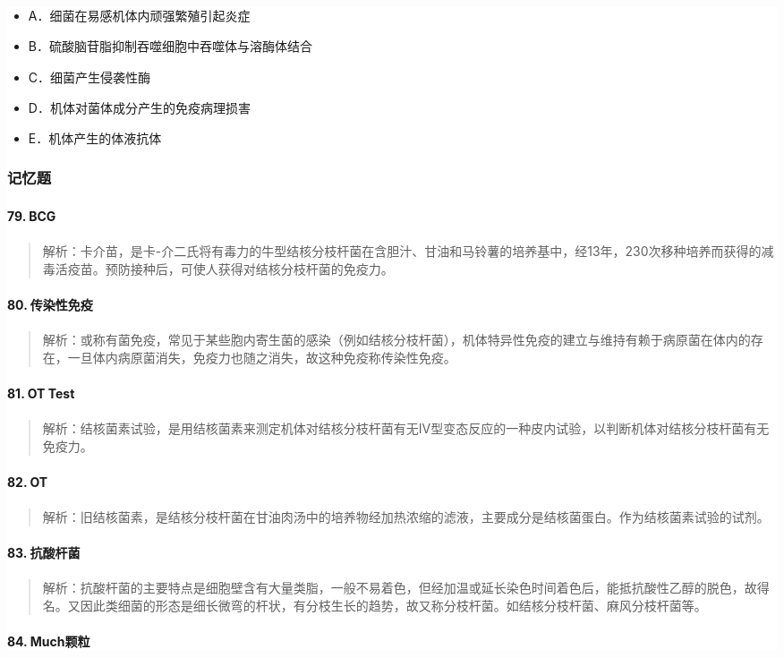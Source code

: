 * A．细菌在易感机体内顽强繁殖引起炎症

* B．硫酸脑苷脂抑制吞噬细胞中吞噬体与溶酶体结合

* C．细菌产生侵袭性酶

* D．机体对菌体成分产生的免疫病理损害

* E．机体产生的体液抗体











### 记忆题

#### 79. BCG

> 解析：卡介苗，是卡-介二氏将有毒力的牛型结核分枝杆菌在含胆汁、甘油和马铃薯的培养基中，经13年，230次移种培养而获得的减毒活疫苗。预防接种后，可使人获得对结核分枝杆菌的免疫力。







#### 80. 传染性免疫

> 解析：或称有菌免疫，常见于某些胞内寄生菌的感染（例如结核分枝杆菌），机体特异性免疫的建立与维持有赖于病原菌在体内的存在，一旦体内病原菌消失，免疫力也随之消失，故这种免疫称传染性免疫。







#### 81. OT Test

> 解析：结核菌素试验，是用结核菌素来测定机体对结核分枝杆菌有无Ⅳ型变态反应的一种皮内试验，以判断机体对结核分枝杆菌有无免疫力。







#### 82. OT

> 解析：旧结核菌素，是结核分枝杆菌在甘油肉汤中的培养物经加热浓缩的滤液，主要成分是结核菌蛋白。作为结核菌素试验的试剂。







#### 83. 抗酸杆菌

> 解析：抗酸杆菌的主要特点是细胞壁含有大量类脂，一般不易着色，但经加温或延长染色时间着色后，能抵抗酸性乙醇的脱色，故得名。又因此类细菌的形态是细长微弯的杆状，有分枝生长的趋势，故又称分枝杆菌。如结核分枝杆菌、麻风分枝杆菌等。







#### 84. Much颗粒
